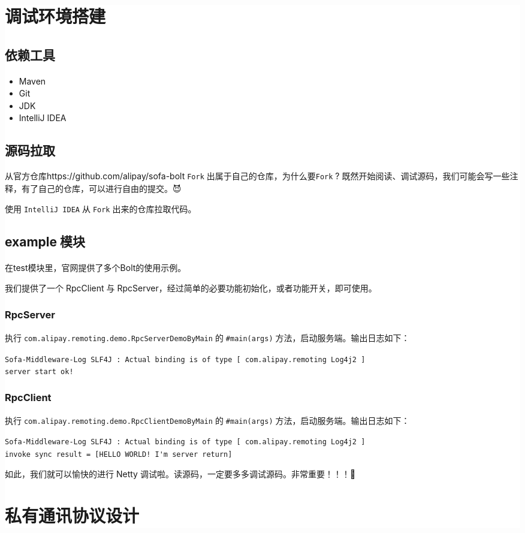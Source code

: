 





# 调试环境搭建

## 依赖工具

- Maven
- Git
- JDK
- IntelliJ IDEA

## 源码拉取

从官方仓库https://github.com/alipay/sofa-bolt `Fork` 出属于自己的仓库，为什么要`Fork` ? 既然开始阅读、调试源码，我们可能会写一些注释，有了自己的仓库，可以进行自由的提交。:smiling_imp:

使用 `IntelliJ IDEA` 从 `Fork` 出来的仓库拉取代码。

## example 模块

在test模块里，官网提供了多个Bolt的使用示例。

我们提供了一个 RpcClient 与 RpcServer，经过简单的必要功能初始化，或者功能开关，即可使用。

### RpcServer

执行 `com.alipay.remoting.demo.RpcServerDemoByMain` 的 `#main(args)` 方法，启动服务端。输出日志如下：

```
Sofa-Middleware-Log SLF4J : Actual binding is of type [ com.alipay.remoting Log4j2 ]
server start ok!
```

### RpcClient

执行 `com.alipay.remoting.demo.RpcClientDemoByMain` 的 `#main(args)` 方法，启动服务端。输出日志如下：

```
Sofa-Middleware-Log SLF4J : Actual binding is of type [ com.alipay.remoting Log4j2 ]
invoke sync result = [HELLO WORLD! I'm server return]
```

如此，我们就可以愉快的进行 Netty 调试啦。读源码，一定要多多调试源码。非常重要！！！:imp:



# 私有通讯协议设计
